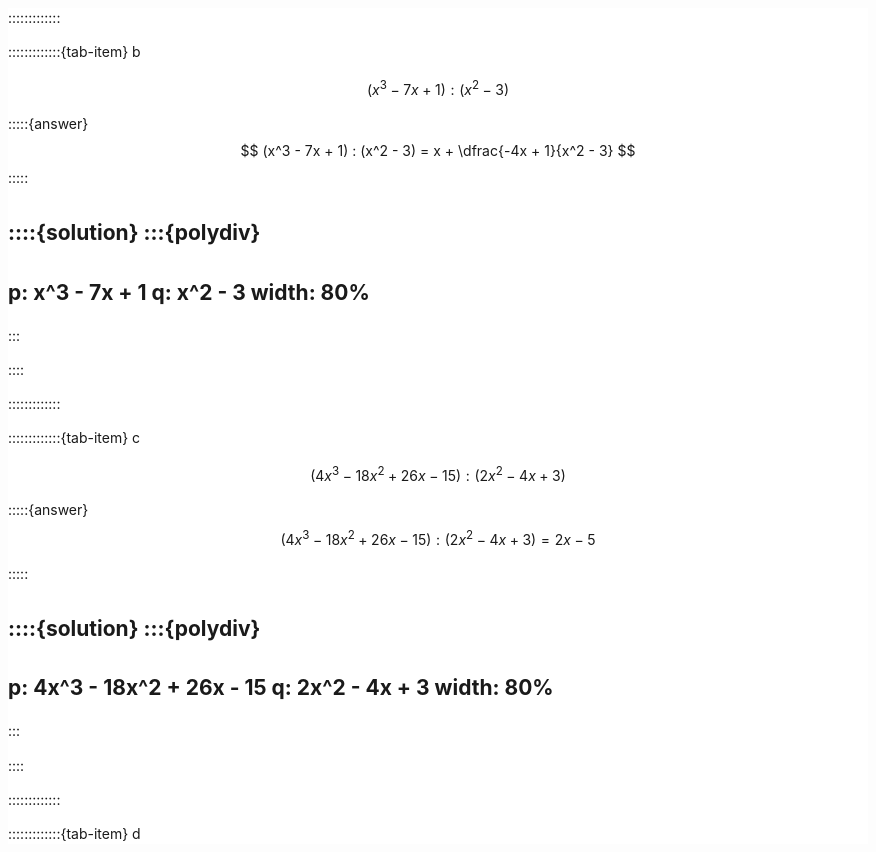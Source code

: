
:::::::::::::

:::::::::::::{tab-item} b

$$
(x^3 - 7x + 1) : (x^2 - 3)
$$

:::::{answer}
$$
(x^3 - 7x + 1) : (x^2 - 3) = x + \dfrac{-4x + 1}{x^2 - 3}
$$
:::::



::::{solution}
:::{polydiv}
---
p: x^3 - 7x + 1
q: x^2 - 3
width: 80%
---
:::

::::

:::::::::::::

:::::::::::::{tab-item} c

$$
(4x^3 - 18x^2 + 26x - 15) : (2x^2 - 4x + 3)
$$

:::::{answer}
$$
(4x^3 - 18x^2 + 26x - 15) : (2x^2 - 4x + 3) = 2x - 5
$$

:::::



::::{solution}
:::{polydiv}
---
p: 4x^3 - 18x^2 + 26x - 15
q: 2x^2 - 4x + 3
width: 80%
---
:::

::::

:::::::::::::

:::::::::::::{tab-item} d
